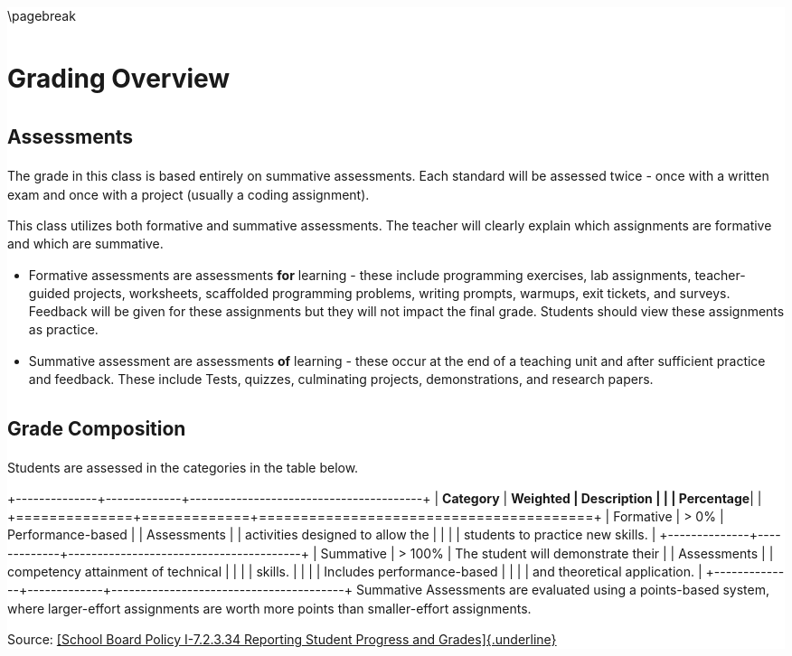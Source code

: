 \pagebreak
# Grading Overview

## Assessments

The grade in this class is based entirely on summative assessments. Each standard will be assessed twice - once with a written exam and once with a project (usually a coding assignment).

This class utilizes both formative and summative assessments. The teacher will clearly explain which assignments are formative and which are summative. 
- Formative assessments are assessments **for** learning - these include programming exercises, lab assignments, teacher-guided projects, worksheets, scaffolded programming problems, writing prompts, warmups, exit tickets, and surveys. Feedback will be given for these assignments but they will not impact the final grade. Students should view these assignments as practice.

- Summative assessment are assessments **of** learning - these occur at the end of a teaching unit and after sufficient practice and feedback. These include Tests, quizzes, culminating projects, demonstrations, and research papers.

## Grade Composition 

Students are assessed in the categories in the table below.

+--------------+-------------+----------------------------------------+
| **Category** | **Weighted  | **Description**                        |
|              | Percentage**|                                        |
+==============+=============+========================================+
| Formative    | > 0%        | Performance-based                      |
| Assessments  |             | activities designed to allow the       |
|              |             | students to practice new skills.       |
+--------------+-------------+----------------------------------------+
| Summative    | > 100%      | The student will demonstrate their     |
| Assessments  |             | competency attainment of technical     |
|              |             | skills.                                |
|              |             | Includes performance-based             |
|              |             | and theoretical application.           |
+--------------+-------------+----------------------------------------+
Summative Assessments are evaluated using a points-based system, where larger-effort assignments are worth more points than smaller-effort assignments.

Source: [[School Board Policy I-7.2.3.34 Reporting Student Progress and Grades]{.underline}](https://go.boarddocs.com/vsba/arlington/Board.nsf/files/CSKTRY6F0B32/$file/I-7.2.3.34%20PIP-2%20%20Reporting%20Student%20Progress%20and%20Grades%20(Secondary).pdf)
